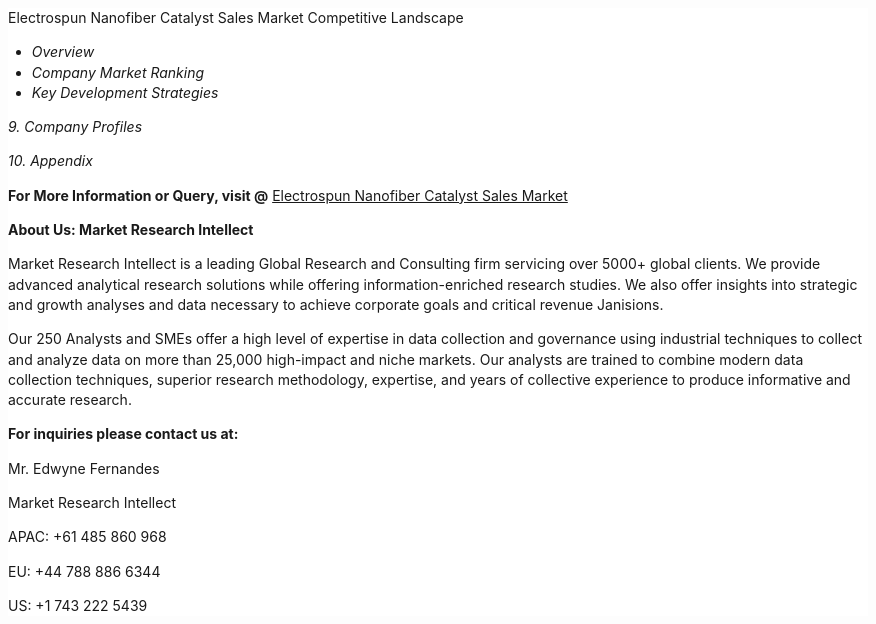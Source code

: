 Electrospun Nanofiber Catalyst Sales Market Competitive Landscape</span></em></p><ul><li><em><span class="">Overview</span></em></li><li><em><span class="">Company Market Ranking</span></em></li><li><em><span class="">Key Development Strategies</span></em></li></ul><p><em><span class="font-[700]">9. Company Profiles</span></em></p><p><em><span class="font-[700]">10. Appendix</span></em></p><p><span class="font-[700]"><strong>For More Information or Query, visit&nbsp;@</strong>&nbsp;</span><span class="font-[700]"><a href="https://www.marketresearchintellect.com/product/global-electrospun-nanofiber-catalyst-sales-market/?utm_source=Linkedin&utm_medium=838" target="_blank" data-tracking-control-name="article-ssr-frontend-pulse_little-text-block" data-tracking-will-navigate="" data-test-link="">Electrospun Nanofiber Catalyst Sales Market</a></span></p><p><strong><span class="font-[700]">About Us: Market Research Intellect</span></strong></p><p><span class="">Market Research Intellect is a leading Global Research and Consulting firm servicing over 5000+ global clients. We provide advanced analytical research solutions while offering information-enriched research studies.&nbsp;</span>We also offer insights into strategic and growth analyses and data necessary to achieve corporate goals and critical revenue Janisions.</p><p><span class="">Our 250 Analysts and SMEs offer a high level of expertise in data collection and governance using industrial techniques to collect and analyze data on more than 25,000 high-impact and niche markets. Our analysts are trained to combine modern data collection techniques, superior research methodology, expertise, and years of collective experience to produce informative and accurate research.</span></p><p><strong>For inquiries please contact us at:</strong></p><p>Mr. Edwyne Fernandes</p><p>Market Research Intellect</p><p>APAC: +61 485 860 968</p><p>EU: +44 788 886 6344</p><p>US: +1 743 222 5439</p>
